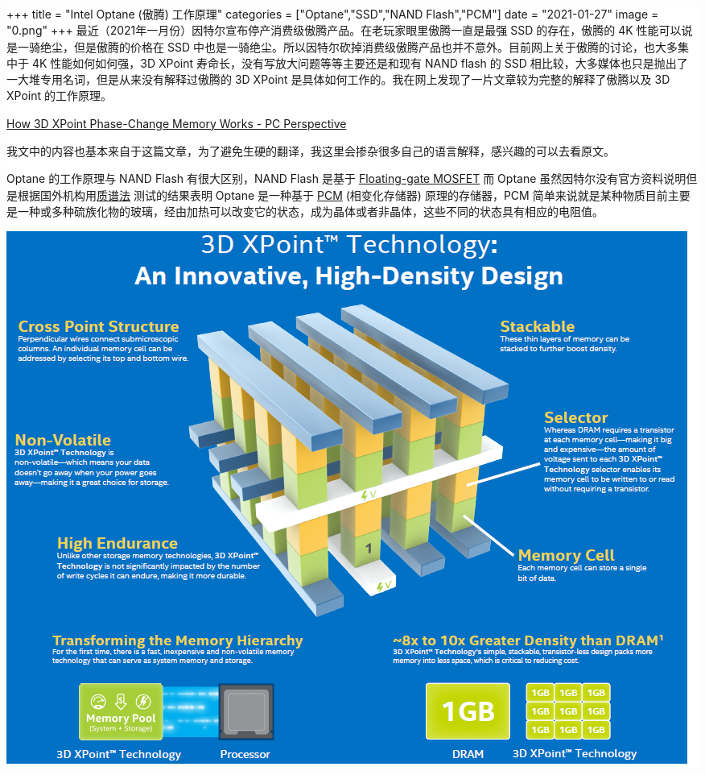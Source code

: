 +++
title = "Intel Optane (傲腾) 工作原理"
categories = ["Optane","SSD","NAND Flash","PCM"]
date = "2021-01-27"
image = "0.png"
+++
最近（2021年一月份）因特尔宣布停产消费级傲腾产品。在老玩家眼里傲腾一直是最强 SSD 的存在，傲腾的 4K 性能可以说是一骑绝尘，但是傲腾的价格在 SSD 中也是一骑绝尘。所以因特尔砍掉消费级傲腾产品也并不意外。目前网上关于傲腾的讨论，也大多集中于 4K 性能如何如何强，3D XPoint 寿命长，没有写放大问题等等主要还是和现有 NAND flash 的 SSD 相比较，大多媒体也只是抛出了一大堆专用名词，但是从来没有解释过傲腾的 3D XPoint 是具体如何工作的。我在网上发现了一片文章较为完整的解释了傲腾以及 3D XPoint 的工作原理。

[How 3D XPoint Phase-Change Memory Works - PC Perspective](https://pcper.com/2017/06/how-3d-xpoint-phase-change-memory-works/)

我文中的内容也基本来自于这篇文章，为了避免生硬的翻译，我这里会掺杂很多自己的语言解释，感兴趣的可以去看原文。

Optane 的工作原理与 NAND Flash 有很大区别，NAND Flash 是基于 [Floating-gate MOSFET](https://en.wikipedia.org/wiki/Floating-gate_MOSFET) 而 Optane 虽然因特尔没有官方资料说明但是根据国外机构用[质谱法](https://en.wikipedia.org/wiki/Mass_spectrometry) 测试的结果表明 Optane 是一种基于 [PCM](https://en.wikipedia.org/wiki/Phase-change_memory) (相变化存储器) 原理的存储器，PCM 简单来说就是某种物质目前主要是一种或多种硫族化物的玻璃，经由加热可以改变它的状态，成为晶体或者非晶体，这些不同的状态具有相应的电阻值。

![Untitled.png](0.png)
